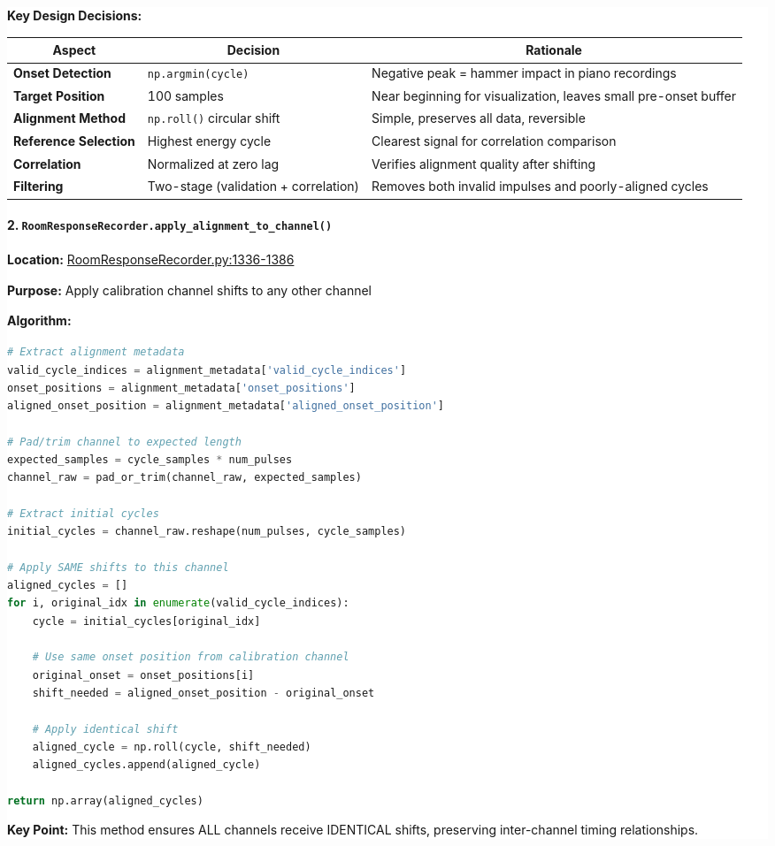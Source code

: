 **Key Design Decisions:**

| Aspect | Decision | Rationale |
|--------|----------|-----------|
| **Onset Detection** | `np.argmin(cycle)` | Negative peak = hammer impact in piano recordings |
| **Target Position** | 100 samples | Near beginning for visualization, leaves small pre-onset buffer |
| **Alignment Method** | `np.roll()` circular shift | Simple, preserves all data, reversible |
| **Reference Selection** | Highest energy cycle | Clearest signal for correlation comparison |
| **Correlation** | Normalized at zero lag | Verifies alignment quality after shifting |
| **Filtering** | Two-stage (validation + correlation) | Removes both invalid impulses and poorly-aligned cycles |

#### 2. `RoomResponseRecorder.apply_alignment_to_channel()`

**Location:** [RoomResponseRecorder.py:1336-1386](RoomResponseRecorder.py#L1336-L1386)

**Purpose:** Apply calibration channel shifts to any other channel

**Algorithm:**
```python
# Extract alignment metadata
valid_cycle_indices = alignment_metadata['valid_cycle_indices']
onset_positions = alignment_metadata['onset_positions']
aligned_onset_position = alignment_metadata['aligned_onset_position']

# Pad/trim channel to expected length
expected_samples = cycle_samples * num_pulses
channel_raw = pad_or_trim(channel_raw, expected_samples)

# Extract initial cycles
initial_cycles = channel_raw.reshape(num_pulses, cycle_samples)

# Apply SAME shifts to this channel
aligned_cycles = []
for i, original_idx in enumerate(valid_cycle_indices):
    cycle = initial_cycles[original_idx]

    # Use same onset position from calibration channel
    original_onset = onset_positions[i]
    shift_needed = aligned_onset_position - original_onset

    # Apply identical shift
    aligned_cycle = np.roll(cycle, shift_needed)
    aligned_cycles.append(aligned_cycle)

return np.array(aligned_cycles)
```

**Key Point:** This method ensures ALL channels receive IDENTICAL shifts, preserving inter-channel timing relationships.
